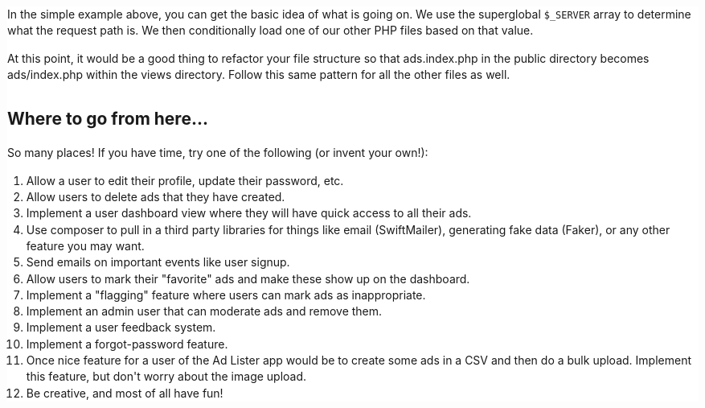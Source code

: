 In the simple example above, you can get the basic idea of what is going on. We
use the superglobal `$_SERVER` array to determine what the request path is. We
then conditionally load one of our other PHP files based on that value.

At this point, it would be a good thing to refactor your file structure so that
ads.index.php in the public directory becomes ads/index.php within the views
directory. Follow this same pattern for all the other files as well.

## Where to go from here...

So many places! If you have time, try one of the following (or invent your own!):

1. Allow a user to edit their profile, update their password, etc.
2. Allow users to delete ads that they have created.
3. Implement a user dashboard view where they will have quick access to all
   their ads.
4. Use composer to pull in a third party libraries for things like email
   (SwiftMailer), generating fake data (Faker), or any other feature you may
   want.
5. Send emails on important events like user signup.
6. Allow users to mark their "favorite" ads and make these show up on the
   dashboard.
7. Implement a "flagging" feature where users can mark ads as inappropriate.
8. Implement an admin user that can moderate ads and remove them.
9. Implement a user feedback system.
10. Implement a forgot-password feature.
11. Once nice feature for a user of the Ad Lister app would be to create some
    ads in a CSV and then do a bulk upload. Implement this feature, but don't
    worry about the image upload.
12. Be creative, and most of all have fun!

